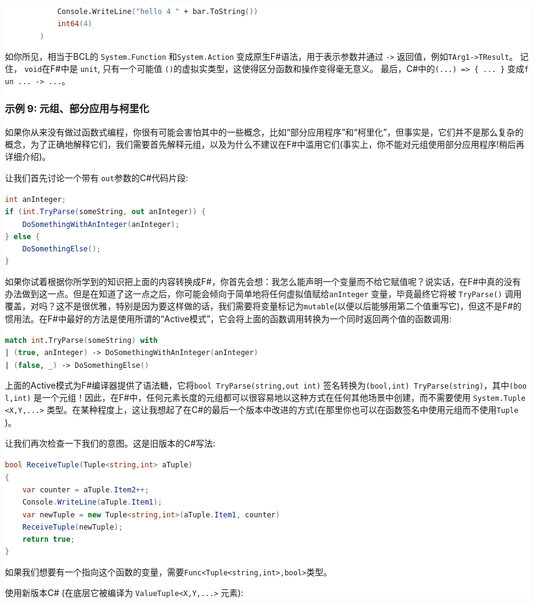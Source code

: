 ```fsharp
            Console.WriteLine("hello 4 " + bar.ToString())
            int64(4)
        )
```

如你所见，相当于BCL的 `System.Function` 和`System.Action` 变成原生F#语法，用于表示参数并通过 `->` 返回值，例如`TArg1->TResult`。 记住， `void`在F#中是 `unit`, 只有一个可能值 `()`的虚拟实类型，这使得区分函数和操作变得毫无意义。 最后，C#中的`(...) => { ... }` 变成`fun ... -> ...`。


### 示例 9: 元组、部分应用与柯里化

如果你从来没有做过函数式编程，你很有可能会害怕其中的一些概念，比如“部分应用程序”和“柯里化”，但事实是，它们并不是那么复杂的概念，为了正确地解释它们，我们需要首先解释元组，以及为什么不建议在F#中滥用它们(事实上，你不能对元组使用部分应用程序!稍后再详细介绍)。

让我们首先讨论一个带有 `out`参数的C#代码片段:

```csharp
int anInteger;
if (int.TryParse(someString, out anInteger)) {
    DoSomethingWithAnInteger(anInteger);
} else {
    DoSomethingElse();
}
```

如果你试着根据你所学到的知识把上面的内容转换成F#，你首先会想：我怎么能声明一个变量而不给它赋值呢？说实话，在F#中真的没有办法做到这一点。但是在知道了这一点之后，你可能会倾向于简单地将任何虚拟值赋给`anInteger` 变量，毕竟最终它将被 `TryParse()` 调用覆盖，对吗？这不是很优雅，特别是因为要这样做的话，我们需要将变量标记为`mutable`(以便以后能够用第二个值重写它)，但这不是F#的惯用法。在F#中最好的方法是使用所谓的“Active模式”，它会将上面的函数调用转换为一个同时返回两个值的函数调用:

```fsharp
match int.TryParse(someString) with
| (true, anInteger) -> DoSomethingWithAnInteger(anInteger)
| (false, _) -> DoSomethingElse()
```

上面的Active模式为F#编译器提供了语法糖，它将`bool TryParse(string,out int)` 签名转换为`(bool,int) TryParse(string)`，其中`(bool,int)` 是一个元组！因此，在F#中，任何元素长度的元组都可以很容易地以这种方式在任何其他场景中创建，而不需要使用 `System.Tuple<X,Y,...>` 类型。在某种程度上，这让我想起了在C#的最后一个版本中改进的方式(在那里你也可以在函数签名中使用元组而不使用`Tuple` )。

让我们再次检查一下我们的意图。这是旧版本的C#写法:

```csharp
bool ReceiveTuple(Tuple<string,int> aTuple)
{
    var counter = aTuple.Item2++;
    Console.WriteLine(aTuple.Item1);
    var newTuple = new Tuple<string,int>(aTuple.Item1, counter)
    ReceiveTuple(newTuple);
    return true;
}
```

如果我们想要有一个指向这个函数的变量，需要`Func<Tuple<string,int>,bool>`类型。

使用新版本C# (在底层它被编译为 `ValueTuple<X,Y,...>` 元素):
